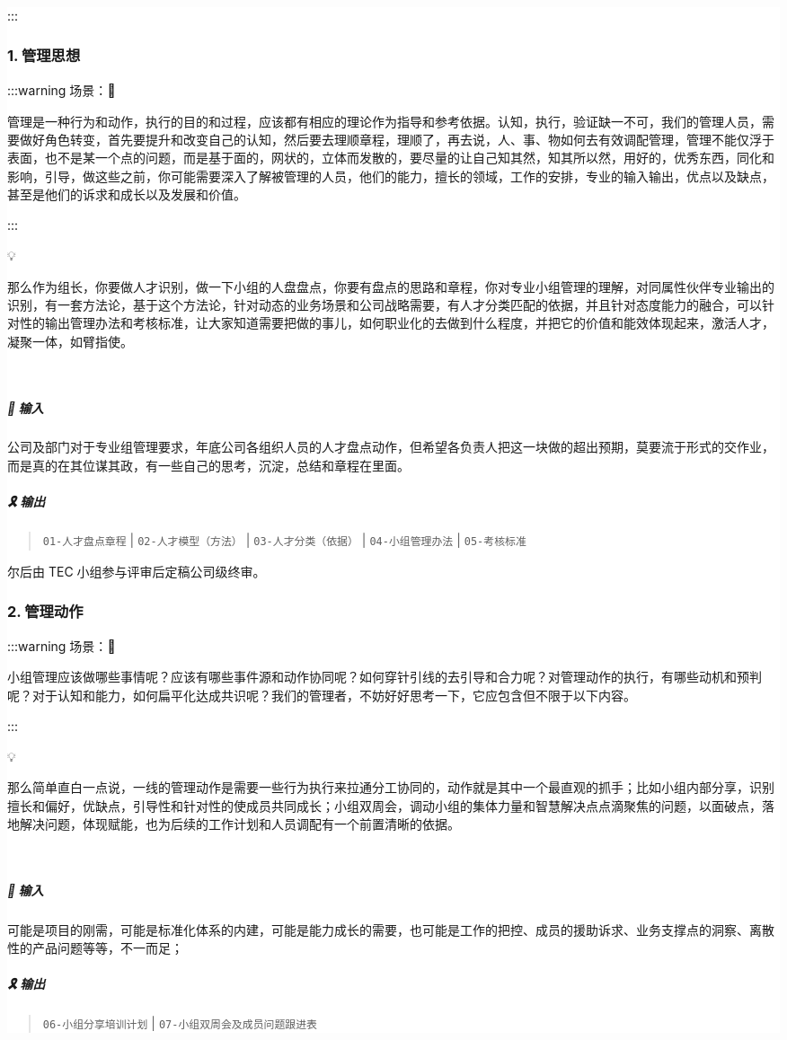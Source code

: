 :::

### 1. 管理思想

:::warning 场景：:eyes:

管理是一种行为和动作，执行的目的和过程，应该都有相应的理论作为指导和参考依据。认知，执行，验证缺一不可，我们的管理人员，需要做好角色转变，首先要提升和改变自己的认知，然后要去理顺章程，理顺了，再去说，人、事、物如何去有效调配管理，管理不能仅浮于表面，也不是某一个点的问题，而是基于面的，网状的，立体而发散的，要尽量的让自己知其然，知其所以然，用好的，优秀东西，同化和影响，引导，做这些之前，你可能需要深入了解被管理的人员，他们的能力，擅长的领域，工作的安排，专业的输入输出，优点以及缺点，甚至是他们的诉求和成长以及发展和价值。

:::

<ElCard shadow="hover">

<FontColor text="解释" /> 💡

那么作为组长，你要做人才识别，做一下小组的人盘盘点，你要有盘点的思路和章程，你对专业小组管理的理解，对同属性伙伴专业输出的识别，有一套方法论，基于这个方法论，针对动态的业务场景和公司战略需要，有人才分类匹配的依据，并且针对态度能力的融合，可以针对性的输出管理办法和考核标准，让大家知道需要把做的事儿，如何职业化的去做到什么程度，并把它的价值和能效体现起来，激活人才，凝聚一体，如臂指使。

</ElCard>

<br/>

##### 🦴 输入

公司及部门对于专业组管理要求，年底公司各组织人员的人才盘点动作，但希望各负责人把这一块做的超出预期，莫要流于形式的交作业，而是真的在其位谋其政，有一些自己的思考，沉淀，总结和章程在里面。

##### 🎗️ 输出

> `01-人才盘点章程` | `02-人才模型（方法）` | `03-人才分类（依据）` | `04-小组管理办法` | `05-考核标准`

尔后由 TEC 小组参与评审后定稿公司级终审。

### 2. 管理动作

:::warning 场景：:eyes:

小组管理应该做哪些事情呢？应该有哪些事件源和动作协同呢？如何穿针引线的去引导和合力呢？对管理动作的执行，有哪些动机和预判呢？对于认知和能力，如何扁平化达成共识呢？我们的管理者，不妨好好思考一下，它应包含但不限于以下内容。

:::

<ElCard shadow="hover">

<FontColor text="解释" /> 💡

那么简单直白一点说，一线的管理动作是需要一些行为执行来拉通分工协同的，动作就是其中一个最直观的抓手；比如小组内部分享，识别擅长和偏好，优缺点，引导性和针对性的使成员共同成长；小组双周会，调动小组的集体力量和智慧解决点点滴聚焦的问题，以面破点，落地解决问题，体现赋能，也为后续的工作计划和人员调配有一个前置清晰的依据。

</ElCard>

<br/>

##### 🦴 输入

可能是项目的刚需，可能是标准化体系的内建，可能是能力成长的需要，也可能是工作的把控、成员的援助诉求、业务支撑点的洞察、离散性的产品问题等等，不一而足；

##### 🎗️ 输出

> `06-小组分享培训计划` | `07-小组双周会及成员问题跟进表`
